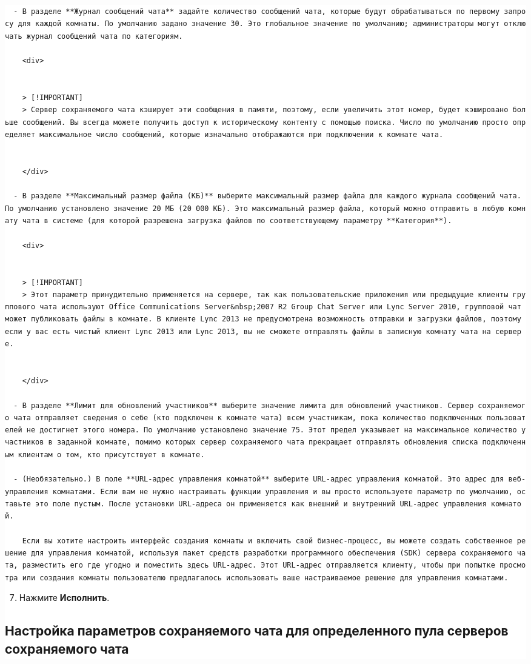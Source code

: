       - В разделе **Журнал сообщений чата** задайте количество сообщений чата, которые будут обрабатываться по первому запросу для каждой комнаты. По умолчанию задано значение 30. Это глобальное значение по умолчанию; администраторы могут отключать журнал сообщений чата по категориям.
        
        <div>
        

        > [!IMPORTANT]  
        > Сервер сохраняемого чата кэширует эти сообщения в памяти, поэтому, если увеличить этот номер, будет кэшировано больше сообщений. Вы всегда можете получить доступ к историческому контенту с помощью поиска. Число по умолчанию просто определяет максимальное число сообщений, которые изначально отображаются при подключении к комнате чата.

        
        </div>
    
      - В разделе **Максимальный размер файла (КБ)** выберите максимальный размер файла для каждого журнала сообщений чата. По умолчанию установлено значение 20 МБ (20 000 КБ). Это максимальный размер файла, который можно отправить в любую комнату чата в системе (для которой разрешена загрузка файлов по соответствующему параметру **Категория**).
        
        <div>
        

        > [!IMPORTANT]  
        > Этот параметр принудительно применяется на сервере, так как пользовательские приложения или предыдущие клиенты группового чата используют Office Communications Server&nbsp;2007 R2 Group Chat Server или Lync Server 2010, групповой чат может публиковать файлы в комнате. В клиенте Lync 2013 не предусмотрена возможность отправки и загрузки файлов, поэтому если у вас есть чистый клиент Lync 2013 или Lync 2013, вы не сможете отправлять файлы в записную комнату чата на сервере.

        
        </div>
    
      - В разделе **Лимит для обновлений участников** выберите значение лимита для обновлений участников. Сервер сохраняемого чата отправляет сведения о себе (кто подключен к комнате чата) всем участникам, пока количество подключенных пользователей не достигнет этого номера. По умолчанию установлено значение 75. Этот предел указывает на максимальное количество участников в заданной комнате, помимо которых сервер сохраняемого чата прекращает отправлять обновления списка подключенным клиентам о том, кто присутствует в комнате.
    
      - (Необязательно.) В поле **URL-адрес управления комнатой** выберите URL-адрес управления комнатой. Это адрес для веб-управления комнатами. Если вам не нужно настраивать функции управления и вы просто используете параметр по умолчанию, оставьте это поле пустым. После установки URL-адреса он применяется как внешний и внутренний URL-адрес управления комнатой.
        
        Если вы хотите настроить интерфейс создания комнаты и включить свой бизнес-процесс, вы можете создать собственное решение для управления комнатой, используя пакет средств разработки программного обеспечения (SDK) сервера сохраняемого чата, разместить его где угодно и поместить здесь URL-адрес. Этот URL-адрес отправляется клиенту, чтобы при попытке просмотра или создания комнаты пользователю предлагалось использовать ваше настраиваемое решение для управления комнатами.

7.  Нажмите **Исполнить**.

</div>

<div>

## <a name="to-configure-persistent-chat-options-for-a-specific-persistent-chat-server-pool"></a>Настройка параметров сохраняемого чата для определенного пула серверов сохраняемого чата
